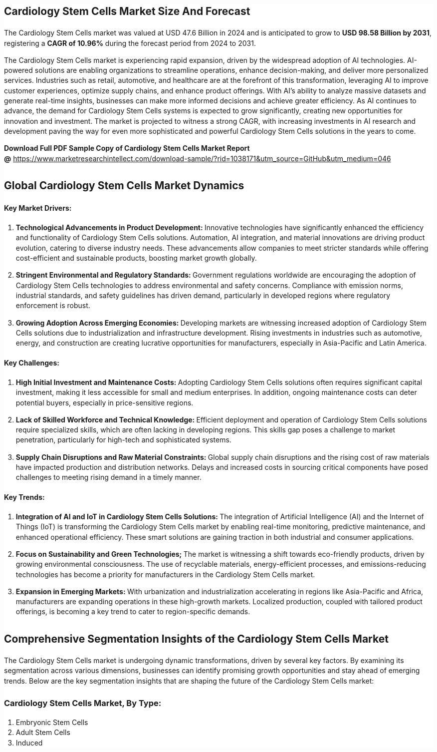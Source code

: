 <h2>Cardiology Stem Cells Market Size And Forecast</h2><p>The Cardiology Stem Cells market was valued at USD 47.6 Billion in 2024 and is anticipated to grow to <strong>USD 98.58 Billion by 2031</strong>, registering a <strong>CAGR of 10.96%</strong> during the forecast period from 2024 to 2031.</p><p>The Cardiology Stem Cells market is experiencing rapid expansion, driven by the widespread adoption of AI technologies. AI-powered solutions are enabling organizations to streamline operations, enhance decision-making, and deliver more personalized services. Industries such as retail, automotive, and healthcare are at the forefront of this transformation, leveraging AI to improve customer experiences, optimize supply chains, and enhance product offerings. With AI’s ability to analyze massive datasets and generate real-time insights, businesses can make more informed decisions and achieve greater efficiency. As AI continues to advance, the demand for Cardiology Stem Cells systems is expected to grow significantly, creating new opportunities for innovation and investment. The market is projected to witness a strong CAGR, with increasing investments in AI research and development paving the way for even more sophisticated and powerful Cardiology Stem Cells solutions in the years to come.</p><p><strong>Download Full PDF Sample Copy of Cardiology Stem Cells Market Report @</strong>&nbsp;<a href="https://www.marketresearchintellect.com/download-sample/?rid=1038171&amp;utm_source=GitHub&amp;utm_medium=046">https://www.marketresearchintellect.com/download-sample/?rid=1038171&amp;utm_source=GitHub&amp;utm_medium=046</a></p><h2>Global Cardiology Stem Cells Market Dynamics</h2><h4><strong>Key Market Drivers:</strong></h4><ol><li><p><strong>Technological Advancements in Product Development:&nbsp;</strong>Innovative technologies have significantly enhanced the efficiency and functionality of Cardiology Stem Cells solutions. Automation, AI integration, and material innovations are driving product evolution, catering to diverse industry needs. These advancements allow companies to meet stricter standards while offering cost-efficient and sustainable products, boosting market growth globally.</p></li><li><p><strong>Stringent Environmental and Regulatory Standards:&nbsp;</strong>Government regulations worldwide are encouraging the adoption of Cardiology Stem Cells technologies to address environmental and safety concerns. Compliance with emission norms, industrial standards, and safety guidelines has driven demand, particularly in developed regions where regulatory enforcement is robust.</p></li><li><p><strong>Growing Adoption Across Emerging Economies:&nbsp;</strong>Developing markets are witnessing increased adoption of Cardiology Stem Cells solutions due to industrialization and infrastructure development. Rising investments in industries such as automotive, energy, and construction are creating lucrative opportunities for manufacturers, especially in Asia-Pacific and Latin America.</p></li></ol><h4><strong>Key Challenges:</strong></h4><ol><li><p><strong>High Initial Investment and Maintenance Costs:&nbsp;</strong>Adopting Cardiology Stem Cells solutions often requires significant capital investment, making it less accessible for small and medium enterprises. In addition, ongoing maintenance costs can deter potential buyers, especially in price-sensitive regions.</p></li><li><p><strong>Lack of Skilled Workforce and Technical Knowledge:&nbsp;</strong>Efficient deployment and operation of Cardiology Stem Cells solutions require specialized skills, which are often lacking in developing regions. This skills gap poses a challenge to market penetration, particularly for high-tech and sophisticated systems.</p></li><li><p><strong>Supply Chain Disruptions and Raw Material Constraints:&nbsp;</strong>Global supply chain disruptions and the rising cost of raw materials have impacted production and distribution networks. Delays and increased costs in sourcing critical components have posed challenges to meeting rising demand in a timely manner.</p></li></ol><h4><strong>Key Trends:</strong></h4><ol><li><p><strong>Integration of AI and IoT in Cardiology Stem Cells Solutions:&nbsp;</strong>The integration of Artificial Intelligence (AI) and the Internet of Things (IoT) is transforming the Cardiology Stem Cells market by enabling real-time monitoring, predictive maintenance, and enhanced operational efficiency. These smart solutions are gaining traction in both industrial and consumer applications.</p></li><li><p><strong>Focus on Sustainability and Green Technologies;&nbsp;</strong>The market is witnessing a shift towards eco-friendly products, driven by growing environmental consciousness. The use of recyclable materials, energy-efficient processes, and emissions-reducing technologies has become a priority for manufacturers in the Cardiology Stem Cells market.</p></li><li><p><strong>Expansion in Emerging Markets:&nbsp;</strong>With urbanization and industrialization accelerating in regions like Asia-Pacific and Africa, manufacturers are expanding operations in these high-growth markets. Localized production, coupled with tailored product offerings, is becoming a key trend to cater to region-specific demands.</p></li></ol><div class="article-main__content" data-test-id="publishing-text-block"><h2>Comprehensive Segmentation Insights of the Cardiology Stem Cells Market</h2><p>The Cardiology Stem Cells market is undergoing dynamic transformations, driven by several key factors. By examining its segmentation across various dimensions, businesses can identify promising growth opportunities and stay ahead of emerging trends. Below are the key segmentation insights that are shaping the future of the Cardiology Stem Cells market:</p><h3><strong>Cardiology Stem Cells Market, By Type:<br /></strong></h3><ol><li>Embryonic Stem Cells<li> Adult Stem Cells<li> Induced